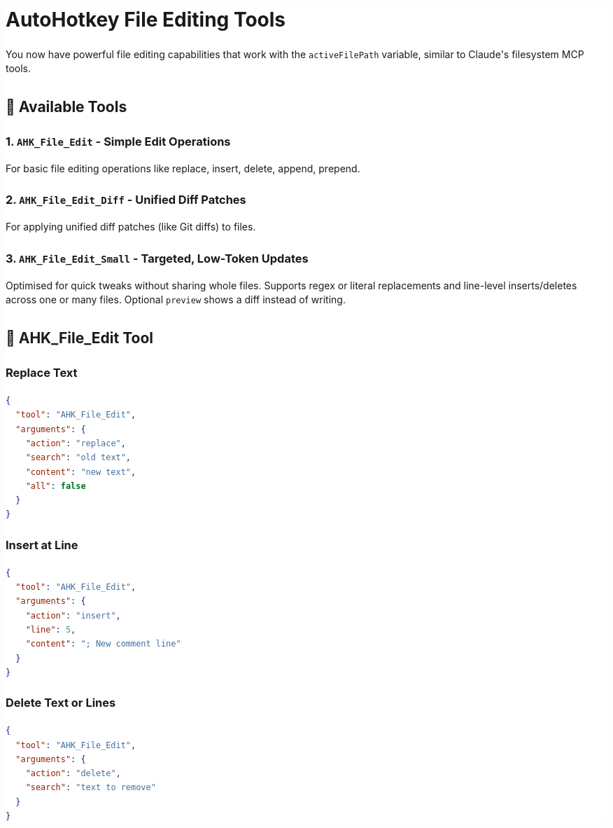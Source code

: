 # AutoHotkey File Editing Tools

You now have powerful file editing capabilities that work with the `activeFilePath` variable, similar to Claude's filesystem MCP tools.

## 🔧 Available Tools

### 1. `AHK_File_Edit` - Simple Edit Operations
For basic file editing operations like replace, insert, delete, append, prepend.

### 2. `AHK_File_Edit_Diff` - Unified Diff Patches
For applying unified diff patches (like Git diffs) to files.

### 3. `AHK_File_Edit_Small` - Targeted, Low-Token Updates
Optimised for quick tweaks without sharing whole files. Supports regex or literal replacements and line-level inserts/deletes across one or many files. Optional `preview` shows a diff instead of writing.

## 📝 AHK_File_Edit Tool

### Replace Text
```json
{
  "tool": "AHK_File_Edit",
  "arguments": {
    "action": "replace",
    "search": "old text",
    "content": "new text",
    "all": false
  }
}
```

### Insert at Line
```json
{
  "tool": "AHK_File_Edit",
  "arguments": {
    "action": "insert",
    "line": 5,
    "content": "; New comment line"
  }
}
```

### Delete Text or Lines
```json
{
  "tool": "AHK_File_Edit",
  "arguments": {
    "action": "delete",
    "search": "text to remove"
  }
}
```
